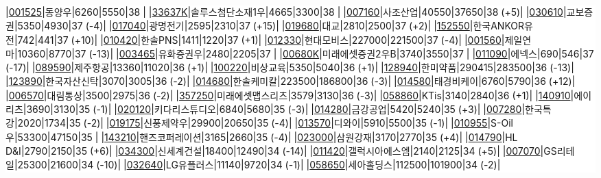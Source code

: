 |[001525](https://finance.daum.net/quotes/A001525)|동양우|6260|5550|38 |
|[33637K](https://finance.daum.net/quotes/A33637K)|솔루스첨단소재1우|4665|3300|38 |
|[007160](https://finance.daum.net/quotes/A007160)|사조산업|40550|37650|38 (+5)|
|[030610](https://finance.daum.net/quotes/A030610)|교보증권|5350|4930|37 (-4)|
|[017040](https://finance.daum.net/quotes/A017040)|광명전기|2595|2310|37 (+15)|
|[019680](https://finance.daum.net/quotes/A019680)|대교|2810|2500|37 (+2)|
|[152550](https://finance.daum.net/quotes/A152550)|한국ANKOR유전|742|441|37 (+10)|
|[010420](https://finance.daum.net/quotes/A010420)|한솔PNS|1411|1220|37 (+1)|
|[012330](https://finance.daum.net/quotes/A012330)|현대모비스|227000|221500|37 (-4)|
|[001560](https://finance.daum.net/quotes/A001560)|제일연마|10360|8770|37 (-13)|
|[003465](https://finance.daum.net/quotes/A003465)|유화증권우|2480|2205|37 |
|[00680K](https://finance.daum.net/quotes/A00680K)|미래에셋증권2우B|3740|3550|37 |
|[011090](https://finance.daum.net/quotes/A011090)|에넥스|690|546|37 (-17)|
|[089590](https://finance.daum.net/quotes/A089590)|제주항공|13360|11020|36 (+1)|
|[100220](https://finance.daum.net/quotes/A100220)|비상교육|5350|5040|36 (+1)|
|[128940](https://finance.daum.net/quotes/A128940)|한미약품|290415|283500|36 (-13)|
|[123890](https://finance.daum.net/quotes/A123890)|한국자산신탁|3070|3005|36 (-2)|
|[014680](https://finance.daum.net/quotes/A014680)|한솔케미칼|223500|186800|36 (-3)|
|[014580](https://finance.daum.net/quotes/A014580)|태경비케이|6760|5790|36 (+12)|
|[006570](https://finance.daum.net/quotes/A006570)|대림통상|3500|2975|36 (-2)|
|[357250](https://finance.daum.net/quotes/A357250)|미래에셋맵스리츠|3579|3130|36 (-3)|
|[058860](https://finance.daum.net/quotes/A058860)|KTis|3140|2840|36 (+1)|
|[140910](https://finance.daum.net/quotes/A140910)|에이리츠|3690|3130|35 (-1)|
|[020120](https://finance.daum.net/quotes/A020120)|키다리스튜디오|6840|5680|35 (-3)|
|[014280](https://finance.daum.net/quotes/A014280)|금강공업|5420|5240|35 (+3)|
|[007280](https://finance.daum.net/quotes/A007280)|한국특강|2020|1734|35 (-2)|
|[019175](https://finance.daum.net/quotes/A019175)|신풍제약우|29900|20650|35 (-4)|
|[013570](https://finance.daum.net/quotes/A013570)|디와이|5910|5500|35 (-1)|
|[010955](https://finance.daum.net/quotes/A010955)|S-Oil우|53300|47150|35 |
|[143210](https://finance.daum.net/quotes/A143210)|핸즈코퍼레이션|3165|2660|35 (-4)|
|[023000](https://finance.daum.net/quotes/A023000)|삼원강재|3170|2770|35 (+4)|
|[014790](https://finance.daum.net/quotes/A014790)|HL D&I|2790|2150|35 (+6)|
|[034300](https://finance.daum.net/quotes/A034300)|신세계건설|18400|12490|34 (-14)|
|[011420](https://finance.daum.net/quotes/A011420)|갤럭시아에스엠|2140|2125|34 (+5)|
|[007070](https://finance.daum.net/quotes/A007070)|GS리테일|25300|21600|34 (-10)|
|[032640](https://finance.daum.net/quotes/A032640)|LG유플러스|11140|9720|34 (-1)|
|[058650](https://finance.daum.net/quotes/A058650)|세아홀딩스|112500|101900|34 (-2)|